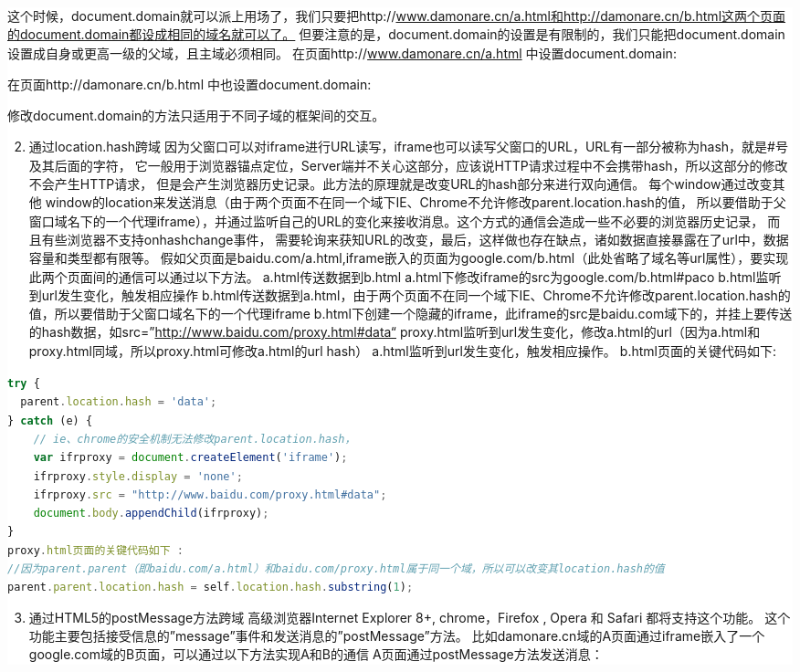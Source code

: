   
  这个时候，document.domain就可以派上用场了，我们只要把http://www.damonare.cn/a.html和http://damonare.cn/b.html这两个页面的document.domain都设成相同的域名就可以了。
  但要注意的是，document.domain的设置是有限制的，我们只能把document.domain设置成自身或更高一级的父域，且主域必须相同。
  在页面http://www.damonare.cn/a.html 中设置document.domain:
  
  
  <iframe id = "iframe" src="http://damonare.cn/b.html" onload = "test()"></iframe>
  <script type="text/javascript">
      document.domain = 'damonare.cn';//设置成主域
      function test(){
          alert(document.getElementById('￼iframe').contentWindow);//contentWindow 可取得子窗口的 window 对象
      }
  </script>
  在页面http://damonare.cn/b.html 中也设置document.domain:
  <script type="text/javascript">
    document.domain = 'damonare.cn';//在iframe载入这个页面也设置document.domain，使之与主页面的document.domain相同
  </script>



  修改document.domain的方法只适用于不同子域的框架间的交互。
  
2. 通过location.hash跨域
  因为父窗口可以对iframe进行URL读写，iframe也可以读写父窗口的URL，URL有一部分被称为hash，就是#号及其后面的字符，
  它一般用于浏览器锚点定位，Server端并不关心这部分，应该说HTTP请求过程中不会携带hash，所以这部分的修改不会产生HTTP请求，
  但是会产生浏览器历史记录。此方法的原理就是改变URL的hash部分来进行双向通信。
  每个window通过改变其他 window的location来发送消息（由于两个页面不在同一个域下IE、Chrome不允许修改parent.location.hash的值，
  所以要借助于父窗口域名下的一个代理iframe），并通过监听自己的URL的变化来接收消息。这个方式的通信会造成一些不必要的浏览器历史记录，
  而且有些浏览器不支持onhashchange事件，
  需要轮询来获知URL的改变，最后，这样做也存在缺点，诸如数据直接暴露在了url中，数据容量和类型都有限等。
  假如父页面是baidu.com/a.html,iframe嵌入的页面为google.com/b.html（此处省略了域名等url属性），要实现此两个页面间的通信可以通过以下方法。
  a.html传送数据到b.html
  a.html下修改iframe的src为google.com/b.html#paco
  b.html监听到url发生变化，触发相应操作
  b.html传送数据到a.html，由于两个页面不在同一个域下IE、Chrome不允许修改parent.location.hash的值，所以要借助于父窗口域名下的一个代理iframe
  b.html下创建一个隐藏的iframe，此iframe的src是baidu.com域下的，并挂上要传送的hash数据，如src=”http://www.baidu.com/proxy.html#data“
  proxy.html监听到url发生变化，修改a.html的url（因为a.html和proxy.html同域，所以proxy.html可修改a.html的url hash）
  a.html监听到url发生变化，触发相应操作。
  b.html页面的关键代码如下:
  ```javascript
  try {  
    parent.location.hash = 'data';  
  } catch (e) {  
      // ie、chrome的安全机制无法修改parent.location.hash，  
      var ifrproxy = document.createElement('iframe');  
      ifrproxy.style.display = 'none';  
      ifrproxy.src = "http://www.baidu.com/proxy.html#data";  
      document.body.appendChild(ifrproxy);  
  }
  proxy.html页面的关键代码如下 :
  //因为parent.parent（即baidu.com/a.html）和baidu.com/proxy.html属于同一个域，所以可以改变其location.hash的值  
  parent.parent.location.hash = self.location.hash.substring(1);
```
3. 通过HTML5的postMessage方法跨域
   高级浏览器Internet Explorer 8+, chrome，Firefox , Opera 和 Safari 都将支持这个功能。
   这个功能主要包括接受信息的”message”事件和发送消息的”postMessage”方法。
   比如damonare.cn域的A页面通过iframe嵌入了一个google.com域的B页面，可以通过以下方法实现A和B的通信
   A页面通过postMessage方法发送消息：
   